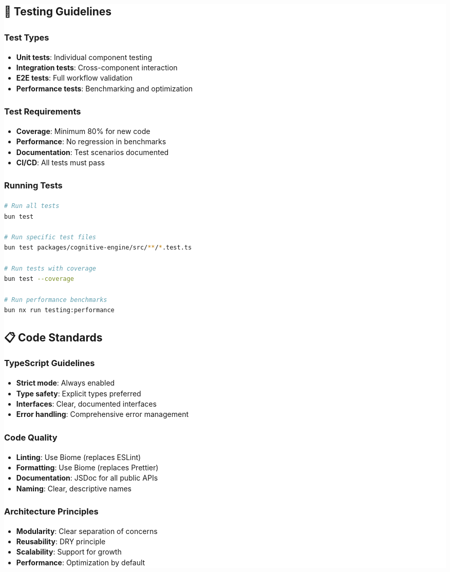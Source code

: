 ## 🧪 Testing Guidelines

### Test Types
- **Unit tests**: Individual component testing
- **Integration tests**: Cross-component interaction
- **E2E tests**: Full workflow validation
- **Performance tests**: Benchmarking and optimization

### Test Requirements
- **Coverage**: Minimum 80% for new code
- **Performance**: No regression in benchmarks
- **Documentation**: Test scenarios documented
- **CI/CD**: All tests must pass

### Running Tests
```bash
# Run all tests
bun test

# Run specific test files
bun test packages/cognitive-engine/src/**/*.test.ts

# Run tests with coverage
bun test --coverage

# Run performance benchmarks
bun nx run testing:performance
```

## 📋 Code Standards

### TypeScript Guidelines
- **Strict mode**: Always enabled
- **Type safety**: Explicit types preferred
- **Interfaces**: Clear, documented interfaces
- **Error handling**: Comprehensive error management

### Code Quality
- **Linting**: Use Biome (replaces ESLint)
- **Formatting**: Use Biome (replaces Prettier)
- **Documentation**: JSDoc for all public APIs
- **Naming**: Clear, descriptive names

### Architecture Principles
- **Modularity**: Clear separation of concerns
- **Reusability**: DRY principle
- **Scalability**: Support for growth
- **Performance**: Optimization by default
